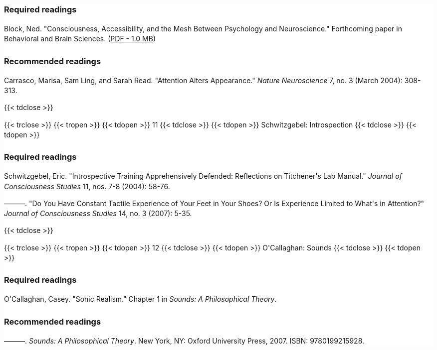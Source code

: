 
### Required readings

Block, Ned. "Consciousness, Accessibility, and the Mesh Between Psychology and Neuroscience." Forthcoming paper in Behavioral and Brain Sciences. ([PDF - 1.0 MB](http://www.nyu.edu/gsas/dept/philo/faculty/block/papers/puzzle.pdf))

### Recommended readings

Carrasco, Marisa, Sam Ling, and Sarah Read. "Attention Alters Appearance." _Nature Neuroscience_ 7, no. 3 (March 2004): 308-313.


{{< tdclose >}}

{{< trclose >}}
{{< tropen >}}
{{< tdopen >}}
11
{{< tdclose >}}
{{< tdopen >}}
Schwitzgebel: Introspection
{{< tdclose >}}
{{< tdopen >}}


### Required readings

Schwitzgebel, Eric. "Introspective Training Apprehensively Defended: Reflections on Titchener's Lab Manual." _Journal of Consciousness Studies_ 11, nos. 7-8 (2004): 58-76.

———. "Do You Have Constant Tactile Experience of Your Feet in Your Shoes? Or Is Experience Limited to What's in Attention?" _Journal of Consciousness Studies_ 14, no. 3 (2007): 5-35.


{{< tdclose >}}

{{< trclose >}}
{{< tropen >}}
{{< tdopen >}}
12
{{< tdclose >}}
{{< tdopen >}}
O'Callaghan: Sounds
{{< tdclose >}}
{{< tdopen >}}


### Required readings

O'Callaghan, Casey. "Sonic Realism." Chapter 1 in _Sounds: A Philosophical Theory_.

### Recommended readings

———. _Sounds: A Philosophical Theory_. New York, NY: Oxford University Press, 2007. ISBN: 9780199215928.
